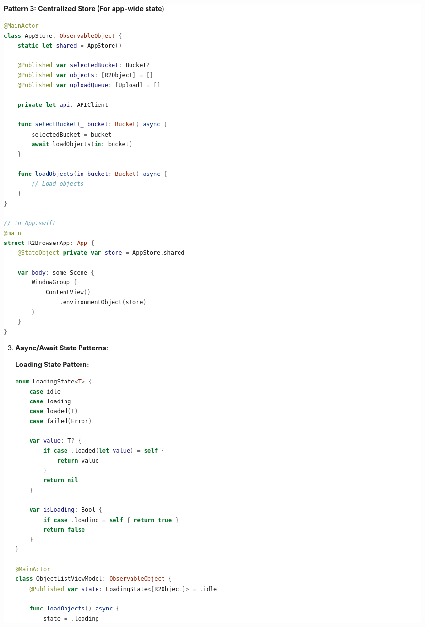    **Pattern 3: Centralized Store (For app-wide state)**
   ```swift
   @MainActor
   class AppStore: ObservableObject {
       static let shared = AppStore()

       @Published var selectedBucket: Bucket?
       @Published var objects: [R2Object] = []
       @Published var uploadQueue: [Upload] = []

       private let api: APIClient

       func selectBucket(_ bucket: Bucket) async {
           selectedBucket = bucket
           await loadObjects(in: bucket)
       }

       func loadObjects(in bucket: Bucket) async {
           // Load objects
       }
   }

   // In App.swift
   @main
   struct R2BrowserApp: App {
       @StateObject private var store = AppStore.shared

       var body: some Scene {
           WindowGroup {
               ContentView()
                   .environmentObject(store)
           }
       }
   }
   ```

3. **Async/Await State Patterns**:

   **Loading State Pattern:**
   ```swift
   enum LoadingState<T> {
       case idle
       case loading
       case loaded(T)
       case failed(Error)

       var value: T? {
           if case .loaded(let value) = self {
               return value
           }
           return nil
       }

       var isLoading: Bool {
           if case .loading = self { return true }
           return false
       }
   }

   @MainActor
   class ObjectListViewModel: ObservableObject {
       @Published var state: LoadingState<[R2Object]> = .idle

       func loadObjects() async {
           state = .loading
   ```